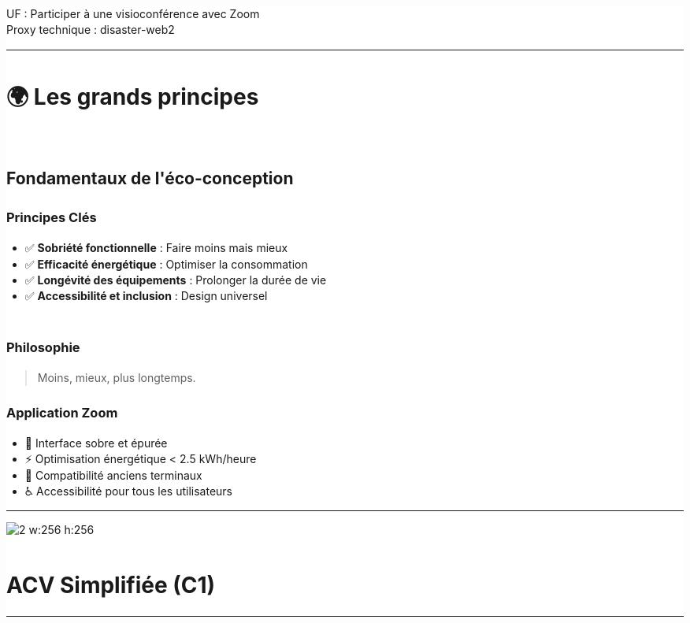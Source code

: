 <div class="result">
<div class="result-value">UF : Participer à une visioconférence avec Zoom</div>
<div class="metric-label">Proxy technique : disaster-web2</div>
</div>

---

# 🌍 **Les grands principes**
<br>

## **Fondamentaux de l'éco-conception**

<div class="two-columns">

<div>

### **Principes Clés**
- ✅ **Sobriété fonctionnelle** : Faire moins mais mieux
- ✅ **Efficacité énergétique** : Optimiser la consommation
- ✅ **Longévité des équipements** : Prolonger la durée de vie
- ✅ **Accessibilité et inclusion** : Design universel
<br><br>

### **Philosophie**
> Moins, mieux, plus longtemps.

</div>

<div>

### **Application Zoom**
- 🎯 Interface sobre et épurée
- ⚡ Optimisation énergétique < 2.5 kWh/heure
- 🔄 Compatibilité anciens terminaux
- ♿ Accessibilité pour tous les utilisateurs

</div>

</div>

---





![2 w:256 h:256](https://icongr.am/material/numeric-2-circle.svg?color=2e7d32)

# ACV Simplifiée (C1)

---

